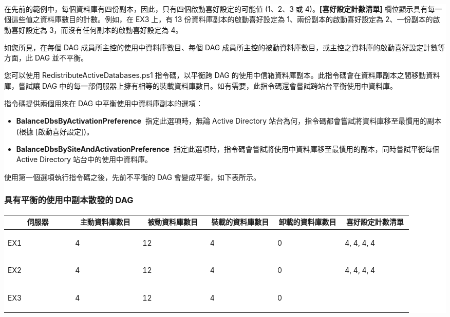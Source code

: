 </tr>
</tbody>
</table>


在先前的範例中，每個資料庫有四份副本，因此，只有四個啟動喜好設定的可能值 (1、2、3 或 4)。**\[喜好設定計數清單\]** 欄位顯示具有每一個這些值之資料庫數目的計數。例如，在 EX3 上，有 13 份資料庫副本的啟動喜好設定為 1、兩份副本的啟動喜好設定為 2、一份副本的啟動喜好設定為 3，而沒有任何副本的啟動喜好設定為 4。

如您所見，在每個 DAG 成員所主控的使用中資料庫數目、每個 DAG 成員所主控的被動資料庫數目，或主控之資料庫的啟動喜好設定計數等方面，此 DAG 並不平衡。

您可以使用 RedistributeActiveDatabases.ps1 指令碼，以平衡跨 DAG 的使用中信箱資料庫副本。此指令碼會在資料庫副本之間移動資料庫，嘗試讓 DAG 中的每一部伺服器上擁有相等的裝載資料庫數目。如有需要，此指令碼還會嘗試跨站台平衡使用中資料庫。

指令碼提供兩個用來在 DAG 中平衡使用中資料庫副本的選項：

  - **BalanceDbsByActivationPreference**  指定此選項時，無論 Active Directory 站台為何，指令碼都會嘗試將資料庫移至最慣用的副本 (根據 \[啟動喜好設定\])。

  - **BalanceDbsBySiteAndActivationPreference**  指定此選項時，指令碼會嘗試將使用中資料庫移至最慣用的副本，同時嘗試平衡每個 Active Directory 站台中的使用中資料庫。

使用第一個選項執行指令碼之後，先前不平衡的 DAG 會變成平衡，如下表所示。

### 具有平衡的使用中副本散發的 DAG

<table style="width:100%;">
<colgroup>
<col style="width: 16%" />
<col style="width: 16%" />
<col style="width: 16%" />
<col style="width: 16%" />
<col style="width: 16%" />
<col style="width: 16%" />
</colgroup>
<thead>
<tr class="header">
<th>伺服器</th>
<th>主動資料庫數目</th>
<th>被動資料庫數目</th>
<th>裝載的資料庫數目</th>
<th>卸載的資料庫數目</th>
<th>喜好設定計數清單</th>
</tr>
</thead>
<tbody>
<tr class="odd">
<td><p>EX1</p></td>
<td><p>4</p></td>
<td><p>12</p></td>
<td><p>4</p></td>
<td><p>0</p></td>
<td><p>4, 4, 4, 4</p></td>
</tr>
<tr class="even">
<td><p>EX2</p></td>
<td><p>4</p></td>
<td><p>12</p></td>
<td><p>4</p></td>
<td><p>0</p></td>
<td><p>4, 4, 4, 4</p></td>
</tr>
<tr class="odd">
<td><p>EX3</p></td>
<td><p>4</p></td>
<td><p>12</p></td>
<td><p>4</p></td>
<td><p>0</p></td>